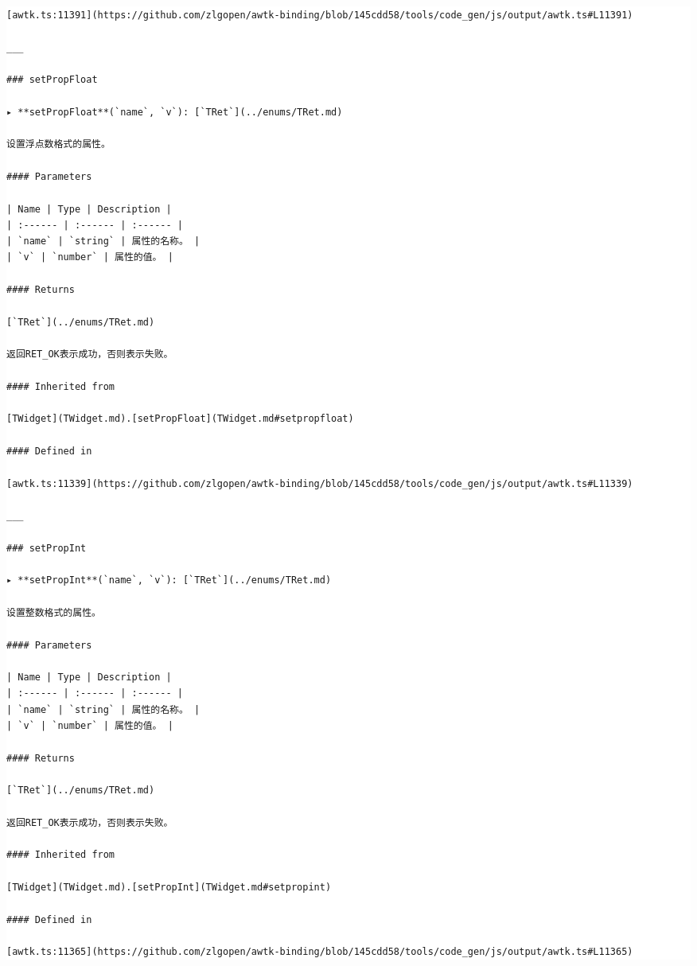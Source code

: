 ```
[awtk.ts:11391](https://github.com/zlgopen/awtk-binding/blob/145cdd58/tools/code_gen/js/output/awtk.ts#L11391)

___

### setPropFloat

▸ **setPropFloat**(`name`, `v`): [`TRet`](../enums/TRet.md)

设置浮点数格式的属性。

#### Parameters

| Name | Type | Description |
| :------ | :------ | :------ |
| `name` | `string` | 属性的名称。 |
| `v` | `number` | 属性的值。 |

#### Returns

[`TRet`](../enums/TRet.md)

返回RET_OK表示成功，否则表示失败。

#### Inherited from

[TWidget](TWidget.md).[setPropFloat](TWidget.md#setpropfloat)

#### Defined in

[awtk.ts:11339](https://github.com/zlgopen/awtk-binding/blob/145cdd58/tools/code_gen/js/output/awtk.ts#L11339)

___

### setPropInt

▸ **setPropInt**(`name`, `v`): [`TRet`](../enums/TRet.md)

设置整数格式的属性。

#### Parameters

| Name | Type | Description |
| :------ | :------ | :------ |
| `name` | `string` | 属性的名称。 |
| `v` | `number` | 属性的值。 |

#### Returns

[`TRet`](../enums/TRet.md)

返回RET_OK表示成功，否则表示失败。

#### Inherited from

[TWidget](TWidget.md).[setPropInt](TWidget.md#setpropint)

#### Defined in

[awtk.ts:11365](https://github.com/zlgopen/awtk-binding/blob/145cdd58/tools/code_gen/js/output/awtk.ts#L11365)

```